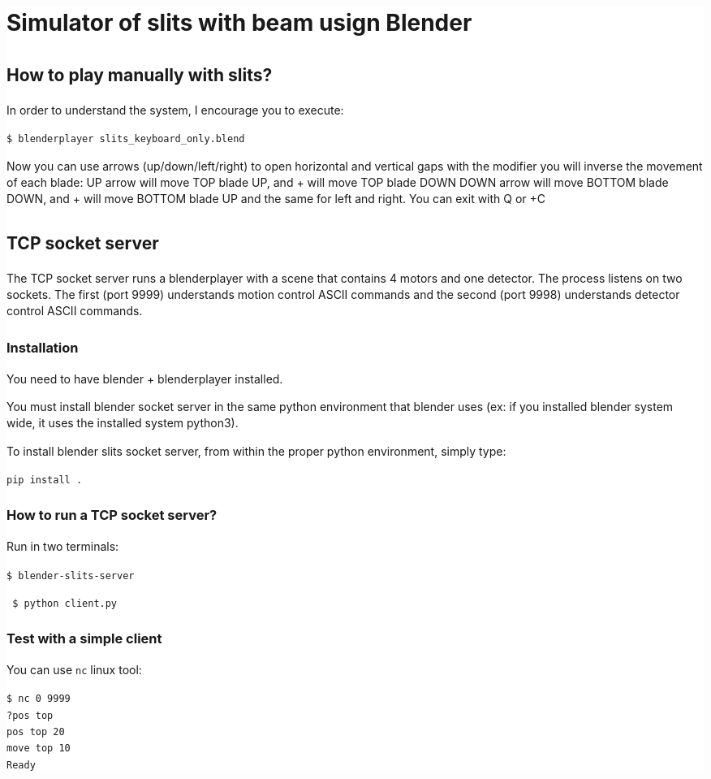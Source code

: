 # Simulator of slits with beam usign Blender

## How to play manually with slits?

In order to understand the system, I encourage you to execute:

```console
$ blenderplayer slits_keyboard_only.blend
```

Now you can use arrows (up/down/left/right) to open horizontal and vertical
gaps with the <SHIFT> modifier you will inverse the movement of each blade:
UP arrow will move TOP blade UP, and <SHIFT>+<UP> will move TOP blade DOWN
DOWN arrow will move BOTTOM blade DOWN, and <SHIFT>+<DOWN> will move BOTTOM blade UP
and the same for left and right. You can exit with Q or <Ctrl>+C

## TCP socket server

The TCP socket server runs a blenderplayer with a scene that contains 4 motors and one
detector. The process listens on two sockets. The first (port 9999) understands motion
control ASCII commands and the second (port 9998) understands detector control ASCII
commands.

### Installation

You need to have blender + blenderplayer installed.

You must install blender socket server in the same python environment that blender
uses (ex: if you installed blender system wide, it uses the installed system python3).

To install blender slits socket server, from within the proper python environment,
simply type:

```console
pip install .
```

### How to run a TCP socket server?

Run in two terminals:

```console
$ blender-slits-server
```

```console
 $ python client.py
```

### Test with a simple client

You can use `nc` linux tool:

```console
$ nc 0 9999
?pos top
pos top 20
move top 10
Ready
```
